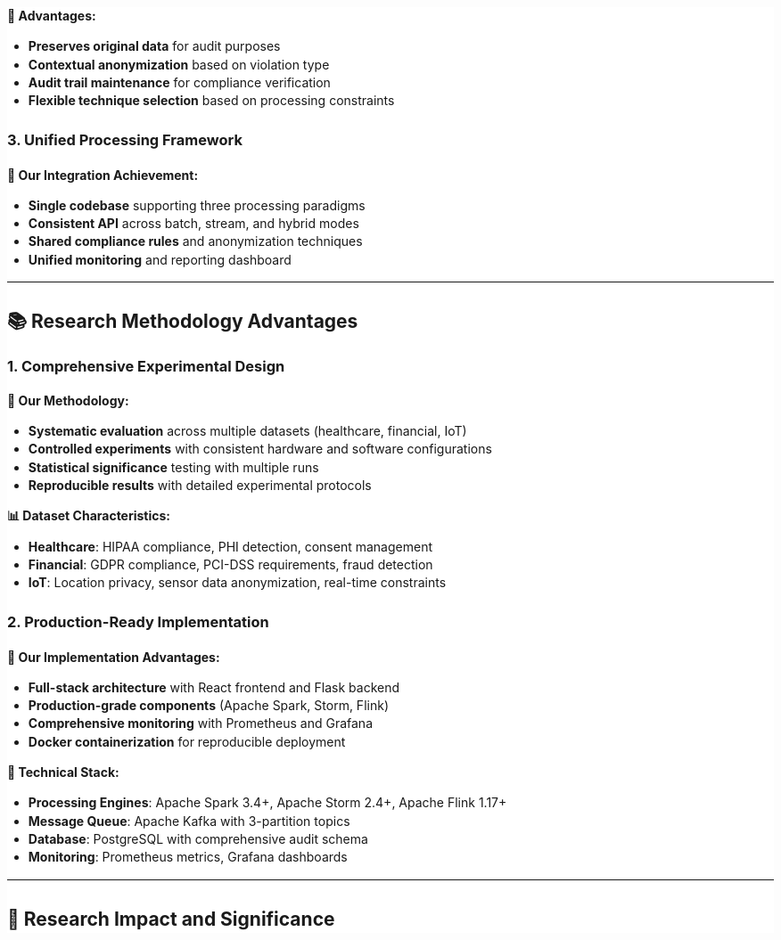 **🎯 Advantages:**

- **Preserves original data** for audit purposes
- **Contextual anonymization** based on violation type
- **Audit trail maintenance** for compliance verification
- **Flexible technique selection** based on processing constraints

### **3. Unified Processing Framework**

**🔧 Our Integration Achievement:**

- **Single codebase** supporting three processing paradigms
- **Consistent API** across batch, stream, and hybrid modes
- **Shared compliance rules** and anonymization techniques
- **Unified monitoring** and reporting dashboard

---

## 📚 **Research Methodology Advantages**

### **1. Comprehensive Experimental Design**

**🧪 Our Methodology:**

- **Systematic evaluation** across multiple datasets (healthcare, financial, IoT)
- **Controlled experiments** with consistent hardware and software configurations
- **Statistical significance** testing with multiple runs
- **Reproducible results** with detailed experimental protocols

**📊 Dataset Characteristics:**

- **Healthcare**: HIPAA compliance, PHI detection, consent management
- **Financial**: GDPR compliance, PCI-DSS requirements, fraud detection
- **IoT**: Location privacy, sensor data anonymization, real-time constraints

### **2. Production-Ready Implementation**

**🚀 Our Implementation Advantages:**

- **Full-stack architecture** with React frontend and Flask backend
- **Production-grade components** (Apache Spark, Storm, Flink)
- **Comprehensive monitoring** with Prometheus and Grafana
- **Docker containerization** for reproducible deployment

**🔧 Technical Stack:**

- **Processing Engines**: Apache Spark 3.4+, Apache Storm 2.4+, Apache Flink 1.17+
- **Message Queue**: Apache Kafka with 3-partition topics
- **Database**: PostgreSQL with comprehensive audit schema
- **Monitoring**: Prometheus metrics, Grafana dashboards

---

## 🎯 **Research Impact and Significance**
